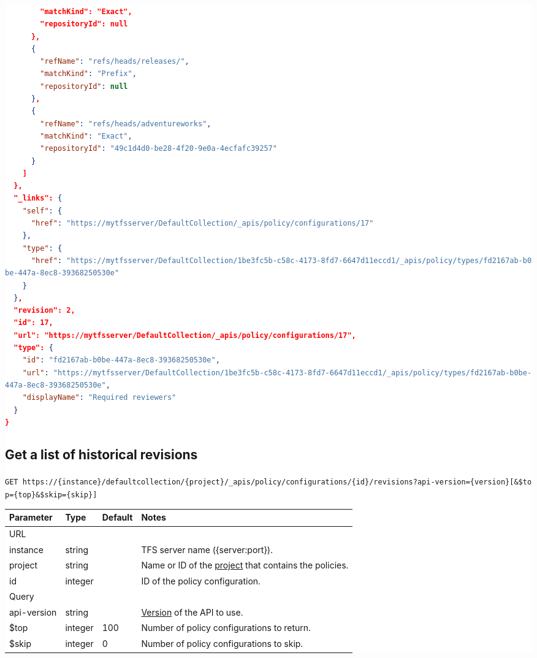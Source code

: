 ```json
        "matchKind": "Exact",
        "repositoryId": null
      },
      {
        "refName": "refs/heads/releases/",
        "matchKind": "Prefix",
        "repositoryId": null
      },
      {
        "refName": "refs/heads/adventureworks",
        "matchKind": "Exact",
        "repositoryId": "49c1d4d0-be28-4f20-9e0a-4ecfafc39257"
      }
    ]
  },
  "_links": {
    "self": {
      "href": "https://mytfsserver/DefaultCollection/_apis/policy/configurations/17"
    },
    "type": {
      "href": "https://mytfsserver/DefaultCollection/1be3fc5b-c58c-4173-8fd7-6647d11eccd1/_apis/policy/types/fd2167ab-b0be-447a-8ec8-39368250530e"
    }
  },
  "revision": 2,
  "id": 17,
  "url": "https://mytfsserver/DefaultCollection/_apis/policy/configurations/17",
  "type": {
    "id": "fd2167ab-b0be-447a-8ec8-39368250530e",
    "url": "https://mytfsserver/DefaultCollection/1be3fc5b-c58c-4173-8fd7-6647d11eccd1/_apis/policy/types/fd2167ab-b0be-447a-8ec8-39368250530e",
    "displayName": "Required reviewers"
  }
}
```


## Get a list of historical revisions

```no-highlight
GET https://{instance}/defaultcollection/{project}/_apis/policy/configurations/{id}/revisions?api-version={version}[&$top={top}&$skip={skip}]
```

| Parameter     | Type    | Default | Notes
|:--------------|:--------|:--------|:--------------------------------------------------------------------------------------------------------------------
| URL
| instance      | string  |         | TFS server name ({server:port}).
| project       | string  |         | Name or ID of the [project](../tfs/projects.md) that contains the policies.
| id            | integer |         | ID of the policy configuration.
| Query
| api-version   | string  |         | [Version](../../concepts/rest-api-versioning.md) of the API to use.
| $top          | integer | 100     | Number of policy configurations to return.
| $skip         | integer | 0       | Number of policy configurations to skip.
